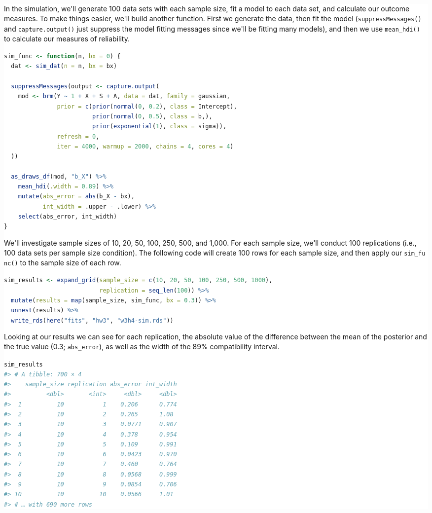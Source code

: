 In the simulation, we'll generate 100 data sets with each sample size, fit a model to each data set, and calculate our outcome measures. To make things easier, we'll build another function. First we generate the data, then fit the model (`suppressMessages()` and `capture.output()` just suppress the model fitting messages since we'll be fitting many models), and then we use `mean_hdi()` to calculate our measures of reliability.


```r
sim_func <- function(n, bx = 0) {
  dat <- sim_dat(n = n, bx = bx)
  
  suppressMessages(output <- capture.output(
    mod <- brm(Y ~ 1 + X + S + A, data = dat, family = gaussian,
               prior = c(prior(normal(0, 0.2), class = Intercept),
                         prior(normal(0, 0.5), class = b,),
                         prior(exponential(1), class = sigma)),
               refresh = 0,
               iter = 4000, warmup = 2000, chains = 4, cores = 4)
  ))
  
  as_draws_df(mod, "b_X") %>% 
    mean_hdi(.width = 0.89) %>% 
    mutate(abs_error = abs(b_X - bx),
           int_width = .upper - .lower) %>% 
    select(abs_error, int_width)
}
```

We'll investigate sample sizes of 10, 20, 50, 100, 250, 500, and 1,000. For each sample size, we'll conduct 100 replications (i.e., 100 data sets per sample size condition). The following code will create 100 rows for each sample size, and then apply our `sim_func()` to the sample size of each row.


```r
sim_results <- expand_grid(sample_size = c(10, 20, 50, 100, 250, 500, 1000),
                           replication = seq_len(100)) %>% 
  mutate(results = map(sample_size, sim_func, bx = 0.3)) %>% 
  unnest(results) %>% 
  write_rds(here("fits", "hw3", "w3h4-sim.rds"))
```



Looking at our results we can see for each replication, the absolute value of the difference between the mean of the posterior and the true value (0.3; `abs_error`), as well as the width of the 89% compatibility interval.


```r
sim_results
#> # A tibble: 700 × 4
#>    sample_size replication abs_error int_width
#>          <dbl>       <int>     <dbl>     <dbl>
#>  1          10           1    0.206      0.774
#>  2          10           2    0.265      1.08 
#>  3          10           3    0.0771     0.907
#>  4          10           4    0.378      0.954
#>  5          10           5    0.109      0.991
#>  6          10           6    0.0423     0.970
#>  7          10           7    0.460      0.764
#>  8          10           8    0.0568     0.999
#>  9          10           9    0.0854     0.706
#> 10          10          10    0.0566     1.01 
#> # … with 690 more rows
```

